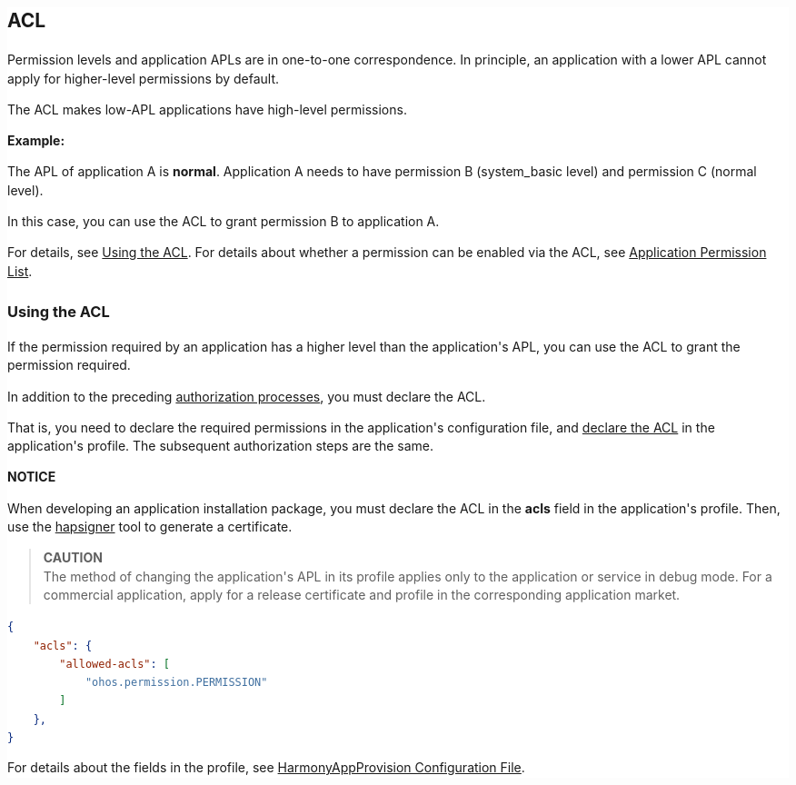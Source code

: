 ## ACL

Permission levels and application APLs are in one-to-one correspondence. In principle, an application with a lower APL cannot apply for higher-level permissions by default.

The ACL makes low-APL applications have high-level permissions.

**Example:**

The APL of application A is **normal**. Application A needs to have permission B (system_basic level) and permission C (normal level).

In this case, you can use the ACL to grant permission B to application A.

For details, see [Using the ACL](#using-the-acl).
For details about whether a permission can be enabled via the ACL, see [Application Permission List](permission-list.md).

### Using the ACL

If the permission required by an application has a higher level than the application's APL, you can use the ACL to grant the permission required.

In addition to the preceding [authorization processes](#authorization-processes), you must declare the ACL.

That is, you need to declare the required permissions in the application's configuration file, and [declare the ACL](accesstoken-guidelines.md#declaring-the-acl) in the application's profile. The subsequent authorization steps are the same.

**NOTICE**

When developing an application installation package, you must declare the ACL in the **acls** field in the application's profile. Then, use the [hapsigner](hapsigntool-overview.md) tool to generate a certificate.

> **CAUTION**<br>The method of changing the application's APL in its profile applies only to the application or service in debug mode. For a commercial application, apply for a release certificate and profile in the corresponding application market.

```json
{
    "acls": {
        "allowed-acls": [
            "ohos.permission.PERMISSION"
        ]
    },
}
```

For details about the fields in the profile, see [HarmonyAppProvision Configuration File](app-provision-structure.md).
